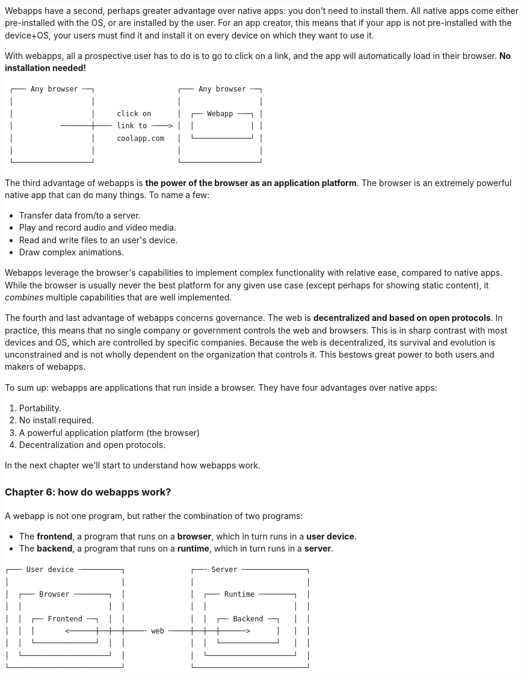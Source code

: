 Webapps have a second, perhaps greater advantage over native apps: you don't need to install them. All native apps come either pre-installed with the OS, or are installed by the user. For an app creator, this means that if your app is not pre-installed with the device+OS, your users must find it and install it on every device on which they want to use it.

With webapps, all a prospective user has to do is to go to click on a link, and the app will automatically load in their browser. **No installation needed!**

```
 ┌──╌ Any browser ╌─┐                   ┌──╌ Any browser ╌─┐
 │                  │                   │                  │
 │                  │     click on      │  ┌─╌ Webapp ╌──┐ │
 │           ───────┼───╌ link to ╌───> │  │             │ │
 │                  │     coolapp.com   │  └─────────────┘ │
 │                  │                   │                  │
 └──────────────────┘                   └──────────────────┘
```


The third advantage of webapps is **the power of the browser as an application platform**. The browser is an extremely powerful native app that can do many things. To name a few:

- Transfer data from/to a server.
- Play and record audio and video media.
- Read and write files to an user's device.
- Draw complex animations.

Webapps leverage the browser's capabilities to implement complex functionality with relative ease, compared to native apps. While the browser is usually never the best platform for any given use case (except perhaps for showing static content), it *combines* multiple capabilities that are well implemented.

The fourth and last advantage of webapps concerns governance. The web is **decentralized and based on open protocols**. In practice, this means that no single company or government controls the web and browsers. This is in sharp contrast with most devices and OS, which are controlled by specific companies. Because the web is decentralized, its survival and evolution is unconstrained and is not wholly dependent on the organization that controls it. This bestows great power to both users and makers of webapps.

To sum up: webapps are applications that run inside a browser. They have four advantages over native apps:

1. Portability.
2. No install required.
3. A powerful application platform (the browser)
4. Decentralization and open protocols.

In the next chapter we'll start to understand how webapps work.

### Chapter 6: how do webapps work?

A webapp is not one program, but rather the combination of two programs:

- The **frontend**, a program that runs on a **browser**, which in turn runs in a **user device**.
- The **backend**, a program that runs on a **runtime**, which in turn runs in a **server**.

```
┌──╌ User device ╌─────────┐               ┌──╌ Server ╌──────────────┐
│                          │               │                          │
│  ┌──╌ Browser ╌───────┐  │               │  ┌──╌ Runtime ╌───────┐  │
│  │                    │  │               │  │                    │  │
│  │  ┌─╌ Frontend ╌─┐  │  │               │  │  ┌─╌ Backend ╌─┐   │  │
│  │  │       <──────┼──┼──┼────╌ web ╌────┼──┼──┼──────>      │   │  │
│  │  └──────────────┘  │  │               │  │  └─────────────┘   │  │
│  └────────────────────┘  │               │  └────────────────────┘  │
└──────────────────────────┘               └──────────────────────────┘
```
